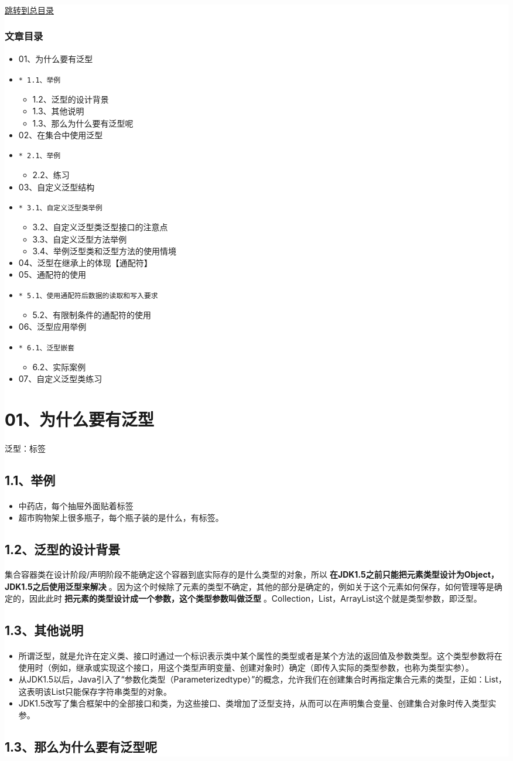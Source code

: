 [跳转到总目录](https://blog.csdn.net/PorkBird/article/details/113666639?spm=1001.2014.3001.5502)

### 文章目录

  * 01、为什么要有泛型
  *     * 1.1、举例
    * 1.2、泛型的设计背景
    * 1.3、其他说明
    * 1.3、那么为什么要有泛型呢
  * 02、在集合中使用泛型
  *     * 2.1、举例
    * 2.2、练习
  * 03、自定义泛型结构
  *     * 3.1、自定义泛型类举例
    * 3.2、自定义泛型类泛型接口的注意点
    * 3.3、自定义泛型方法举例
    * 3.4、举例泛型类和泛型方法的使用情境
  * 04、泛型在继承上的体现【通配符】
  * 05、通配符的使用
  *     * 5.1、使用通配符后数据的读取和写入要求
    * 5.2、有限制条件的通配符的使用
  * 06、泛型应用举例
  *     * 6.1、泛型嵌套
    * 6.2、实际案例
  * 07、自定义泛型类练习

# 01、为什么要有泛型

泛型：标签

## 1.1、举例

  * 中药店，每个抽屉外面贴着标签
  * 超市购物架上很多瓶子，每个瓶子装的是什么，有标签。

## 1.2、泛型的设计背景

集合容器类在设计阶段/声明阶段不能确定这个容器到底实际存的是什么类型的对象，所以
**在JDK1.5之前只能把元素类型设计为Object，JDK1.5之后使用泛型来解决**
。因为这个时候除了元素的类型不确定，其他的部分是确定的，例如关于这个元素如何保存，如何管理等是确定的，因此此时
**把元素的类型设计成一个参数，这个类型参数叫做泛型** 。Collection，List，ArrayList这个就是类型参数，即泛型。

## 1.3、其他说明

  * 所谓泛型，就是允许在定义类、接口时通过一个标识表示类中某个属性的类型或者是某个方法的返回值及参数类型。这个类型参数将在使用时（例如，继承或实现这个接口，用这个类型声明变量、创建对象时）确定（即传入实际的类型参数，也称为类型实参）。
  * 从JDK1.5以后，Java引入了“参数化类型（Parameterizedtype）”的概念，允许我们在创建集合时再指定集合元素的类型，正如：List，这表明该List只能保存字符串类型的对象。
  * JDK1.5改写了集合框架中的全部接口和类，为这些接口、类增加了泛型支持，从而可以在声明集合变量、创建集合对象时传入类型实参。

## 1.3、那么为什么要有泛型呢
